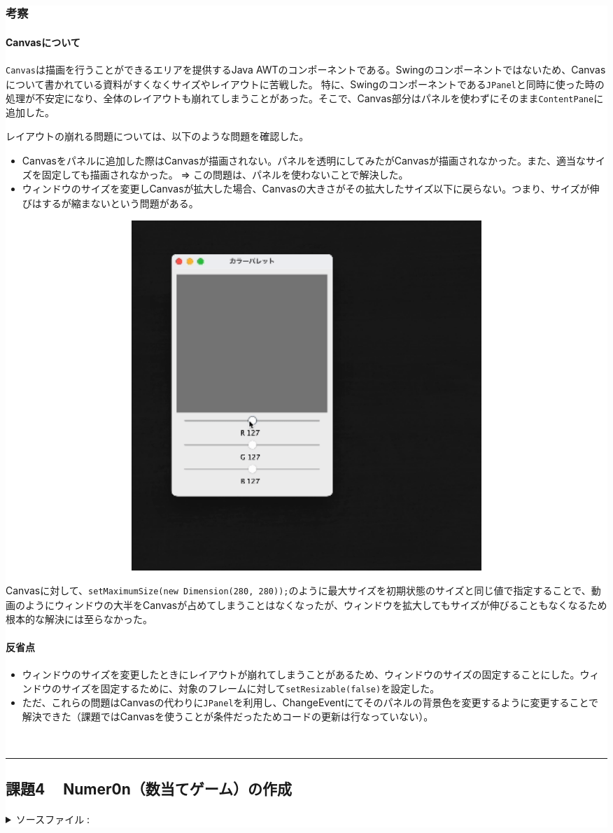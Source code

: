 
### 考察
#### Canvasについて
`Canvas`は描画を行うことができるエリアを提供するJava AWTのコンポーネントである。Swingのコンポーネントではないため、Canvasについて書かれている資料がすくなくサイズやレイアウトに苦戦した。
特に、Swingのコンポーネントである`JPanel`と同時に使った時の処理が不安定になり、全体のレイアウトも崩れてしまうことがあった。そこで、Canvas部分はパネルを使わずにそのまま`ContentPane`に追加した。

レイアウトの崩れる問題については、以下のような問題を確認した。
* Canvasをパネルに追加した際はCanvasが描画されない。パネルを透明にしてみたがCanvasが描画されなかった。また、適当なサイズを固定しても描画されなかった。 => この問題は、パネルを使わないことで解決した。
* ウィンドウのサイズを変更しCanvasが拡大した場合、Canvasの大きさがその拡大したサイズ以下に戻らない。つまり、サイズが伸びはするが縮まないという問題がある。

<div style="text-align: center;">
<img src="images/課題３_考察.gif" alt="" width = 500px>
</div>

Canvasに対して、`setMaximumSize(new Dimension(280, 280));`のように最大サイズを初期状態のサイズと同じ値で指定することで、動画のようにウィンドウの大半をCanvasが占めてしまうことはなくなったが、ウィンドウを拡大してもサイズが伸びることもなくなるため根本的な解決には至らなかった。

#### 反省点
* ウィンドウのサイズを変更したときにレイアウトが崩れてしまうことがあるため、ウィンドウのサイズの固定することにした。ウィンドウのサイズを固定するために、対象のフレームに対して`setResizable(false)`を設定した。
* ただ、これらの問題はCanvasの代わりに`JPanel`を利用し、ChangeEventにてそのパネルの背景色を変更するように変更することで解決できた（課題ではCanvasを使うことが条件だったためコードの更新は行なっていない）。

<br>

---

## 課題4　  Numer0n（数当てゲーム）の作成
 
<details><summary> ソースファイル : 
